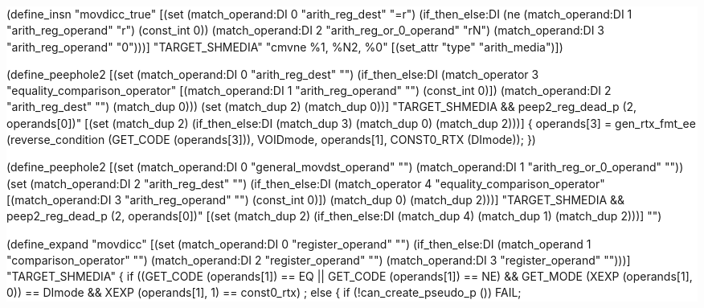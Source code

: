 (define_insn "movdicc_true"
  [(set (match_operand:DI 0 "arith_reg_dest" "=r")
	(if_then_else:DI (ne (match_operand:DI 1 "arith_reg_operand" "r")
			     (const_int 0))
	 (match_operand:DI 2 "arith_reg_or_0_operand" "rN")
	 (match_operand:DI 3 "arith_reg_operand" "0")))]
  "TARGET_SHMEDIA"
  "cmvne	%1, %N2, %0"
  [(set_attr "type" "arith_media")])

(define_peephole2
  [(set (match_operand:DI 0 "arith_reg_dest" "")
	(if_then_else:DI (match_operator 3 "equality_comparison_operator"
			   [(match_operand:DI 1 "arith_reg_operand" "")
			    (const_int 0)])
	 (match_operand:DI 2 "arith_reg_dest" "")
	 (match_dup 0)))
   (set (match_dup 2) (match_dup 0))]
  "TARGET_SHMEDIA && peep2_reg_dead_p (2, operands[0])"
  [(set (match_dup 2)
	(if_then_else:DI (match_dup 3) (match_dup 0) (match_dup 2)))]
{
  operands[3] = gen_rtx_fmt_ee (reverse_condition (GET_CODE (operands[3])),
				VOIDmode, operands[1], CONST0_RTX (DImode));
})

(define_peephole2
  [(set (match_operand:DI 0 "general_movdst_operand" "")
	(match_operand:DI 1 "arith_reg_or_0_operand" ""))
   (set (match_operand:DI 2 "arith_reg_dest" "")
	(if_then_else:DI (match_operator 4 "equality_comparison_operator"
			   [(match_operand:DI 3 "arith_reg_operand" "")
			    (const_int 0)])
	 (match_dup 0)
	 (match_dup 2)))]
  "TARGET_SHMEDIA && peep2_reg_dead_p (2, operands[0])"
  [(set (match_dup 2)
	(if_then_else:DI (match_dup 4) (match_dup 1) (match_dup 2)))]
  "")

(define_expand "movdicc"
  [(set (match_operand:DI 0 "register_operand" "")
	(if_then_else:DI (match_operand 1 "comparison_operator" "")
			 (match_operand:DI 2 "register_operand" "")
			 (match_operand:DI 3 "register_operand" "")))]
  "TARGET_SHMEDIA"
{
  if ((GET_CODE (operands[1]) == EQ || GET_CODE (operands[1]) == NE)
      && GET_MODE (XEXP (operands[1], 0)) == DImode
      && XEXP (operands[1], 1) == const0_rtx)
    ;
  else
    {
      if (!can_create_pseudo_p ())
	FAIL;
